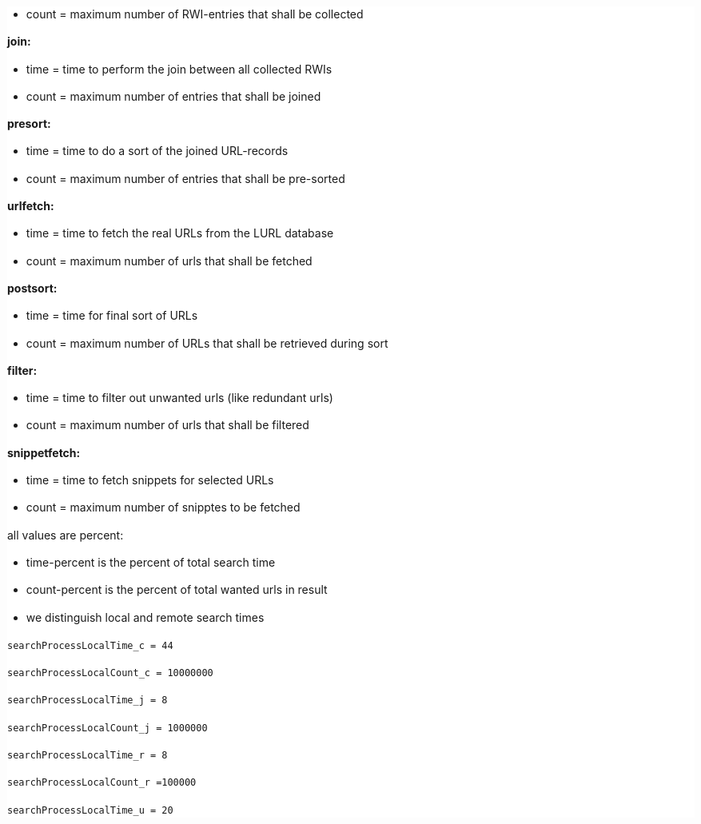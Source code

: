 * count = maximum number of RWI-entries that shall be collected


**join:**

* time = time to perform the join between all collected RWIs

* count = maximum number of entries that shall be joined



**presort:**

* time = time to do a sort of the joined URL-records

* count = maximum number of entries that shall be pre-sorted


**urlfetch:**

* time = time to fetch the real URLs from the LURL database

* count = maximum number of urls that shall be fetched


**postsort:**

* time = time for final sort of URLs

* count = maximum number of URLs that shall be retrieved during sort


**filter:**

* time = time to filter out unwanted urls (like redundant urls)

* count = maximum number of urls that shall be filtered


**snippetfetch:**

* time = time to fetch snippets for selected URLs

* count = maximum number of snipptes to be fetched


all values are percent:

* time-percent is the percent of total search time

* count-percent is the percent of total wanted urls in result

* we distinguish local and remote search times

`searchProcessLocalTime_c = 44`

`searchProcessLocalCount_c = 10000000`

`searchProcessLocalTime_j = 8`

`searchProcessLocalCount_j = 1000000`

`searchProcessLocalTime_r = 8`

`searchProcessLocalCount_r =100000`

`searchProcessLocalTime_u = 20`
